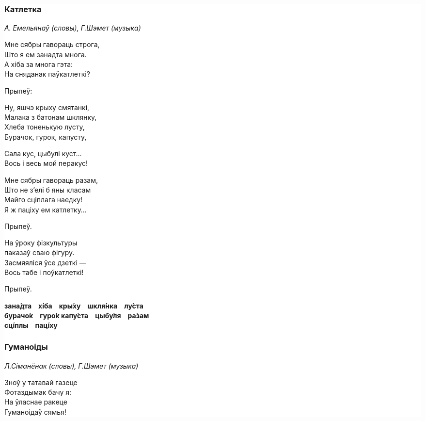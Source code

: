 ### <span id="anchor-35"></span>Катлетка

_А. Емельянаў (словы), Г.Шэмет (музыка)_

<audio controls>
  <source src="assets/aŭdyjo/Katlietka.mp3" type="audio/mpeg">
Ваш браўзер не падтрымлівае гэты аўдыёэлемент.
</audio>

Мне сябры гавораць строга,  
Што я ем занадта многа.  
А хіба за многа гэта:  
На сняданак паўкатлеткі?

Прыпеў:

Ну, яшчэ крыху смятанкі,  
Малака з батонам шклянку,  
Хлеба тоненькую лусту,  
Бурачок, гурок, капусту,

Сала кус, цыбулі куст…  
Вось і весь мой перакус\!

Мне сябры гавораць разам,  
Што не з’елі б яны класам  
Майго сціплага наедку\!  
Я ж паціху ем катлетку…

Прыпеў.

На ўроку фізкультуры  
паказаў сваю фігуру.  
Засмяяліся ўсе дзеткі —  
Вось табе і поўкатлеткі\!

Прыпеў.

**зана́дта хі́ба кры́ху шкля́нка лу́ста  
бурачо́к гуро́к   капу́ста цыбу́ля ра́зам  
сці́плы паці́ху**

### <span id="anchor-36"></span>Гуманоіды

_Л.Сіманёнак (словы), Г.Шэмет (музыка)_

<audio controls>
  <source src="assets/aŭdyjo/Humanojidy.mp3" type="audio/mpeg">
Ваш браўзер не падтрымлівае гэты аўдыёэлемент.
</audio>


Зноў у татавай газеце  
Фотаздымак бачу я:  
На ўласнае ракеце  
Гуманоідаў сямья\!

